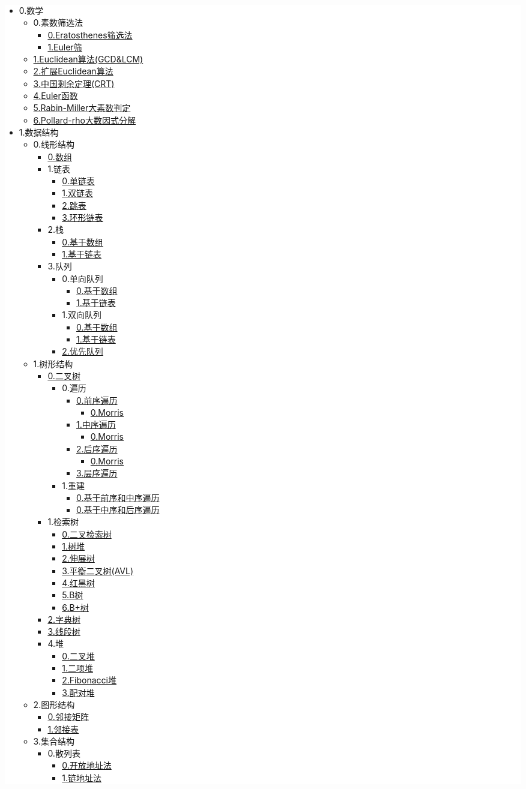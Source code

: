 * 0.数学
  * 0.素数筛选法
    * [0.Eratosthenes筛选法](math/EratosthenesSieve.py)
    * [1.Euler筛](math/EulerSieve.py)
  * [1.Euclidean算法(GCD&LCM)](math/Euclidean.py)
  * [2.扩展Euclidean算法](math/ExtendedEuclidean.py)
  * [3.中国剩余定理(CRT)](math/CRT.py)
  * [4.Euler函数](math/EulerTotientFunction.py)
  * [5.Rabin-Miller大素数判定](math/RabinMiller.py)
  * [6.Pollard-rho大数因式分解](math/PollardRho.py)
* 1.数据结构
  * 0.线形结构
    * [0.数组](structure/linear/Array.py)
    * 1.链表
      * [0.单链表](structure/linear/linked_list/SinglyLinkedList.py)
      * [1.双链表](structure/linear/linked_list/DoublyLinkedList.py)
      * [2.跳表](structure/linear/linked_list/SkipList.py)
      * [3.环形链表](structure/linear/linked_list/CircularLinkedList.py)
    * 2.栈
      * [0.基于数组](structure/linear/stack/StackOfArray.py)
      * [1.基于链表](structure/linear/stack/StackOfLinkedList.py)
    * 3.队列
      * 0.单向队列
        * [0.基于数组](structure/linear/queue/QueueOfArray.py)
        * [1.基于链表](structure/linear/queue/QueueOfLinkedList.py)
      * 1.双向队列
        * [0.基于数组](structure/linear/queue/DequeOfArray.py)
        * [1.基于链表](structure/linear/queue/DequeOfLinkedList.py)
      * [2.优先队列](structure/linear/queue/PriorityQueue.py)
  * 1.树形结构
    * [0.二叉树](structure/tree/binary_tree/BinaryTree.py)
      * 0.遍历
        * [0.前序遍历](structure/tree/binary_tree/traversal/PreOrderTraversal.py)
          * [0.Morris](structure/tree/binary_tree/traversal/morris/PreOrderTraversal.py)
        * [1.中序遍历](structure/tree/binary_tree/traversal/InOrderTraversal.py)
          * [0.Morris](structure/tree/binary_tree/traversal/morris/InOrderTraversal.py)
        * [2.后序遍历](structure/tree/binary_tree/traversal/PostOrderTraversal.py)
          * [0.Morris](structure/tree/binary_tree/traversal/morris/PostOrderTraversal.py)
        * [3.层序遍历](structure/tree/binary_tree/traversal/LevelOrderTraversal.py)
      * 1.重建
        * [0.基于前序和中序遍历](structure/tree/binary_tree/rebuild/RebuildOfPreAndInOrder.py)
        * [0.基于中序和后序遍历](structure/tree/binary_tree/rebuild/RebuildOfInAndPostOrder.py)
    * 1.检索树
      * [0.二叉检索树](structure/tree/search_tree/BinarySearchTree.py)
      * [1.树堆](structure/tree/search_tree/Treap.py)
      * [2.伸展树](structure/tree/search_tree/SplayTree.py)
      * [3.平衡二叉树(AVL)](structure/tree/search_tree/AVLTree.py)
      * [4.红黑树](structure/tree/search_tree/RedBlackTree.py)
      * [5.B树](structure/tree/search_tree/BTree.py)
      * [6.B+树](structure/tree/search_tree/BPlusTree.py)
    * [2.字典树](structure/tree/TrieTree.py)
    * [3.线段树](structure/tree/SegmentTree.py)
    * 4.堆
      * [0.二叉堆](structure/tree/heap/BinaryHeap.py)
      * [1.二项堆](structure/tree/heap/BinomialHeap.py)
      * [2.Fibonacci堆](structure/tree/heap/FibonacciHeap.py)
      * [3.配对堆](structure/tree/heap/PairingHeap.py)
  * 2.图形结构
    * [0.邻接矩阵](structure/graph/GraphOfAdjacencyMatrix.py)
    * [1.邻接表](structure/graph/GraphOfAdjacencyList.py)
  * 3.集合结构
    * 0.散列表
      * [0.开放地址法](structure/set/hash/HashOfOpenAddress.py)
      * [1.链地址法](structure/set/hash/HashOfChainAddress.py)